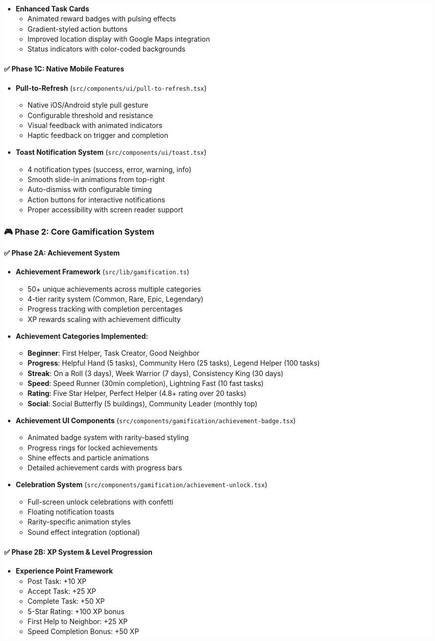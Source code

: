 - **Enhanced Task Cards**
  - Animated reward badges with pulsing effects
  - Gradient-styled action buttons
  - Improved location display with Google Maps integration
  - Status indicators with color-coded backgrounds

#### ✅ Phase 1C: Native Mobile Features
- **Pull-to-Refresh** (`src/components/ui/pull-to-refresh.tsx`)
  - Native iOS/Android style pull gesture
  - Configurable threshold and resistance
  - Visual feedback with animated indicators
  - Haptic feedback on trigger and completion

- **Toast Notification System** (`src/components/ui/toast.tsx`)
  - 4 notification types (success, error, warning, info)
  - Smooth slide-in animations from top-right
  - Auto-dismiss with configurable timing
  - Action buttons for interactive notifications
  - Proper accessibility with screen reader support

### 🎮 Phase 2: Core Gamification System

#### ✅ Phase 2A: Achievement System
- **Achievement Framework** (`src/lib/gamification.ts`)
  - 50+ unique achievements across multiple categories
  - 4-tier rarity system (Common, Rare, Epic, Legendary)
  - Progress tracking with completion percentages
  - XP rewards scaling with achievement difficulty

- **Achievement Categories Implemented:**
  - **Beginner**: First Helper, Task Creator, Good Neighbor
  - **Progress**: Helpful Hand (5 tasks), Community Hero (25 tasks), Legend Helper (100 tasks)
  - **Streak**: On a Roll (3 days), Week Warrior (7 days), Consistency King (30 days)
  - **Speed**: Speed Runner (30min completion), Lightning Fast (10 fast tasks)
  - **Rating**: Five Star Helper, Perfect Helper (4.8+ rating over 20 tasks)
  - **Social**: Social Butterfly (5 buildings), Community Leader (monthly top)

- **Achievement UI Components** (`src/components/gamification/achievement-badge.tsx`)
  - Animated badge system with rarity-based styling
  - Progress rings for locked achievements
  - Shine effects and particle animations
  - Detailed achievement cards with progress bars

- **Celebration System** (`src/components/gamification/achievement-unlock.tsx`)
  - Full-screen unlock celebrations with confetti
  - Floating notification toasts
  - Rarity-specific animation styles
  - Sound effect integration (optional)

#### ✅ Phase 2B: XP System & Level Progression
- **Experience Point Framework**
  - Post Task: +10 XP
  - Accept Task: +25 XP
  - Complete Task: +50 XP
  - 5-Star Rating: +100 XP bonus
  - First Help to Neighbor: +25 XP
  - Speed Completion Bonus: +50 XP
